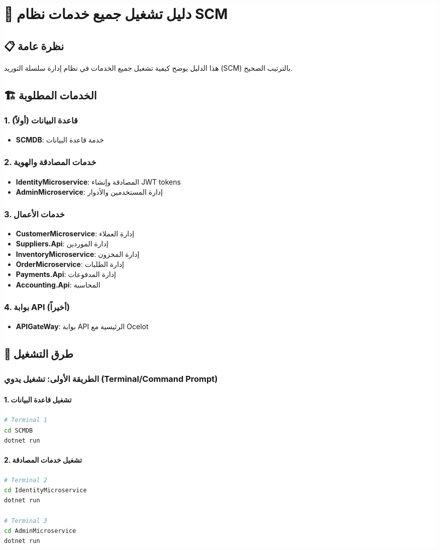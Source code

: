 # 🚀 دليل تشغيل جميع خدمات نظام SCM

## 📋 نظرة عامة

هذا الدليل يوضح كيفية تشغيل جميع الخدمات في نظام إدارة سلسلة التوريد (SCM) بالترتيب الصحيح.

## 🏗️ الخدمات المطلوبة

### 1. **قاعدة البيانات** (أولاً)
- **SCMDB**: خدمة قاعدة البيانات

### 2. **خدمات المصادقة والهوية**
- **IdentityMicroservice**: المصادقة وإنشاء JWT tokens
- **AdminMicroservice**: إدارة المستخدمين والأدوار

### 3. **خدمات الأعمال**
- **CustomerMicroservice**: إدارة العملاء
- **Suppliers.Api**: إدارة الموردين
- **InventoryMicroservice**: إدارة المخزون
- **OrderMicroservice**: إدارة الطلبات
- **Payments.Api**: إدارة المدفوعات
- **Accounting.Api**: المحاسبة

### 4. **بوابة API** (أخيراً)
- **APIGateWay**: بوابة API الرئيسية مع Ocelot

## 🔧 طرق التشغيل

### الطريقة الأولى: تشغيل يدوي (Terminal/Command Prompt)

#### 1. تشغيل قاعدة البيانات
```bash
# Terminal 1
cd SCMDB
dotnet run
```

#### 2. تشغيل خدمات المصادقة
```bash
# Terminal 2
cd IdentityMicroservice
dotnet run

# Terminal 3
cd AdminMicroservice
dotnet run
```
